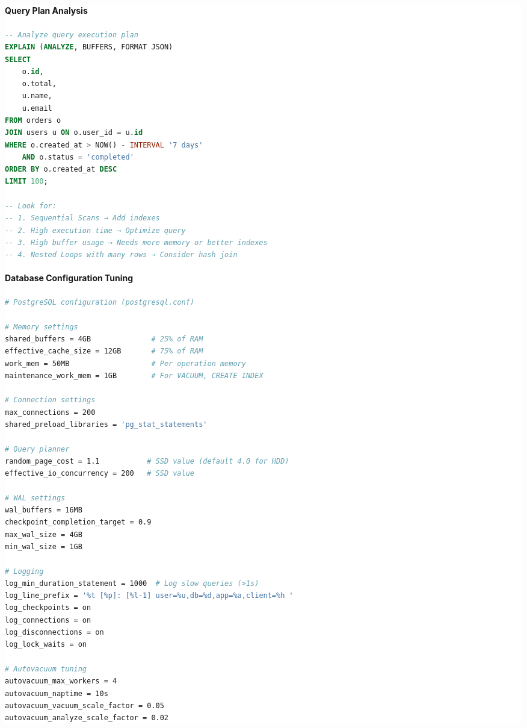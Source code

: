 #### Query Plan Analysis

```sql
-- Analyze query execution plan
EXPLAIN (ANALYZE, BUFFERS, FORMAT JSON)
SELECT 
    o.id,
    o.total,
    u.name,
    u.email
FROM orders o
JOIN users u ON o.user_id = u.id
WHERE o.created_at > NOW() - INTERVAL '7 days'
    AND o.status = 'completed'
ORDER BY o.created_at DESC
LIMIT 100;

-- Look for:
-- 1. Sequential Scans → Add indexes
-- 2. High execution time → Optimize query
-- 3. High buffer usage → Needs more memory or better indexes
-- 4. Nested Loops with many rows → Consider hash join
```

#### Database Configuration Tuning

```bash
# PostgreSQL configuration (postgresql.conf)

# Memory settings
shared_buffers = 4GB              # 25% of RAM
effective_cache_size = 12GB       # 75% of RAM
work_mem = 50MB                   # Per operation memory
maintenance_work_mem = 1GB        # For VACUUM, CREATE INDEX

# Connection settings
max_connections = 200
shared_preload_libraries = 'pg_stat_statements'

# Query planner
random_page_cost = 1.1           # SSD value (default 4.0 for HDD)
effective_io_concurrency = 200   # SSD value

# WAL settings
wal_buffers = 16MB
checkpoint_completion_target = 0.9
max_wal_size = 4GB
min_wal_size = 1GB

# Logging
log_min_duration_statement = 1000  # Log slow queries (>1s)
log_line_prefix = '%t [%p]: [%l-1] user=%u,db=%d,app=%a,client=%h '
log_checkpoints = on
log_connections = on
log_disconnections = on
log_lock_waits = on

# Autovacuum tuning
autovacuum_max_workers = 4
autovacuum_naptime = 10s
autovacuum_vacuum_scale_factor = 0.05
autovacuum_analyze_scale_factor = 0.02
```

